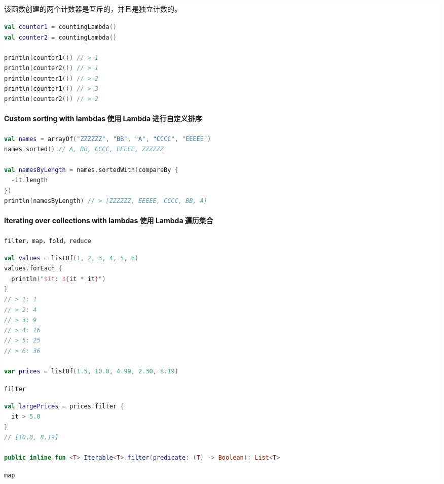 该函数创建的两个计数器是互斥的，并且是独立计数的。

```kotlin
val counter1 = countingLambda()
val counter2 = countingLambda()

println(counter1()) // > 1
println(counter2()) // > 1
println(counter1()) // > 2
println(counter1()) // > 3
println(counter2()) // > 2
```

#### Custom sorting with lambdas 使用 Lambda 进行自定义排序

```kotlin
val names = arrayOf("ZZZZZZ", "BB", "A", "CCCC", "EEEEE")
names.sorted() // A, BB, CCCC, EEEEE, ZZZZZZ

val namesByLength = names.sortedWith(compareBy {
  -it.length
})
println(namesByLength) // > [ZZZZZZ, EEEEE, CCCC, BB, A]
```

#### Iterating over collections with lambdas 使用 Lambda 遍历集合

`filter，map，fold，reduce`

```kotlin
val values = listOf(1, 2, 3, 4, 5, 6)
values.forEach {
  println("$it: ${it * it}")
}
// > 1: 1
// > 2: 4
// > 3: 9
// > 4: 16
// > 5: 25
// > 6: 36

var prices = listOf(1.5, 10.0, 4.99, 2.30, 8.19)
```

`filter`

```kotlin
val largePrices = prices.filter {
  it > 5.0
}
// [10.0, 8.19]

public inline fun <T> Iterable<T>.filter(predicate: (T) -> Boolean): List<T>
```

`map`
